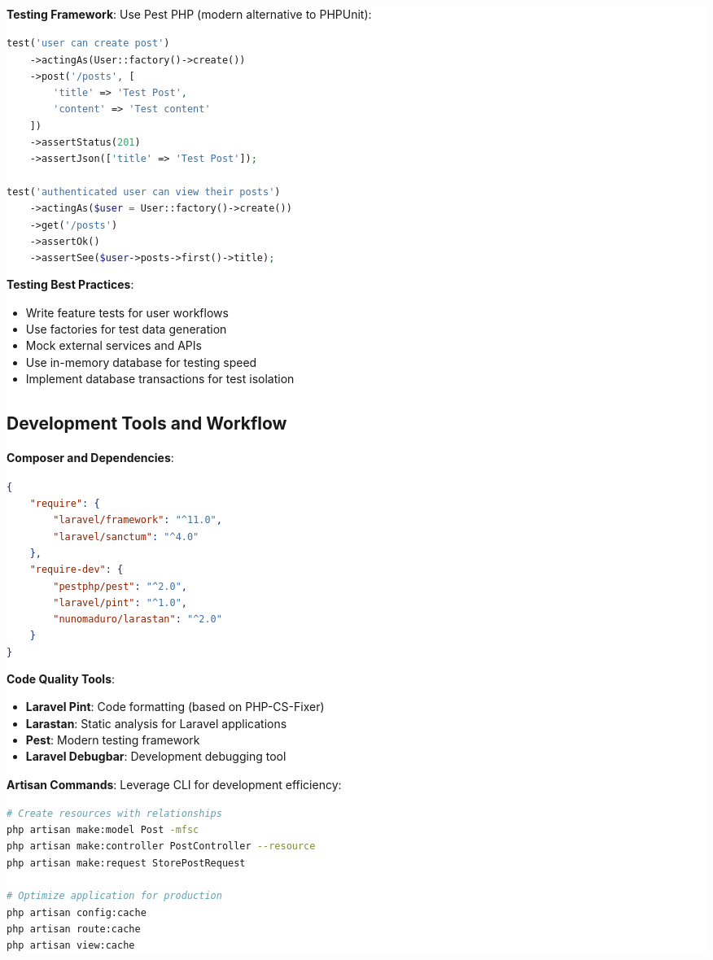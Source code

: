 **Testing Framework**: Use Pest PHP (modern alternative to PHPUnit):
```php
test('user can create post')
    ->actingAs(User::factory()->create())
    ->post('/posts', [
        'title' => 'Test Post',
        'content' => 'Test content'
    ])
    ->assertStatus(201)
    ->assertJson(['title' => 'Test Post']);

test('authenticated user can view their posts')
    ->actingAs($user = User::factory()->create())
    ->get('/posts')
    ->assertOk()
    ->assertSee($user->posts->first()->title);
```

**Testing Best Practices**:
- Write feature tests for user workflows
- Use factories for test data generation
- Mock external services and APIs
- Use in-memory database for testing speed
- Implement database transactions for test isolation

## Development Tools and Workflow

**Composer and Dependencies**:
```json
{
    "require": {
        "laravel/framework": "^11.0",
        "laravel/sanctum": "^4.0"
    },
    "require-dev": {
        "pestphp/pest": "^2.0",
        "laravel/pint": "^1.0",
        "nunomaduro/larastan": "^2.0"
    }
}
```

**Code Quality Tools**:
- **Laravel Pint**: Code formatting (based on PHP-CS-Fixer)
- **Larastan**: Static analysis for Laravel applications
- **Pest**: Modern testing framework
- **Laravel Debugbar**: Development debugging tool

**Artisan Commands**: Leverage CLI for development efficiency:
```bash
# Create resources with relationships
php artisan make:model Post -mfsc
php artisan make:controller PostController --resource
php artisan make:request StorePostRequest

# Optimize application for production
php artisan config:cache
php artisan route:cache
php artisan view:cache
```
